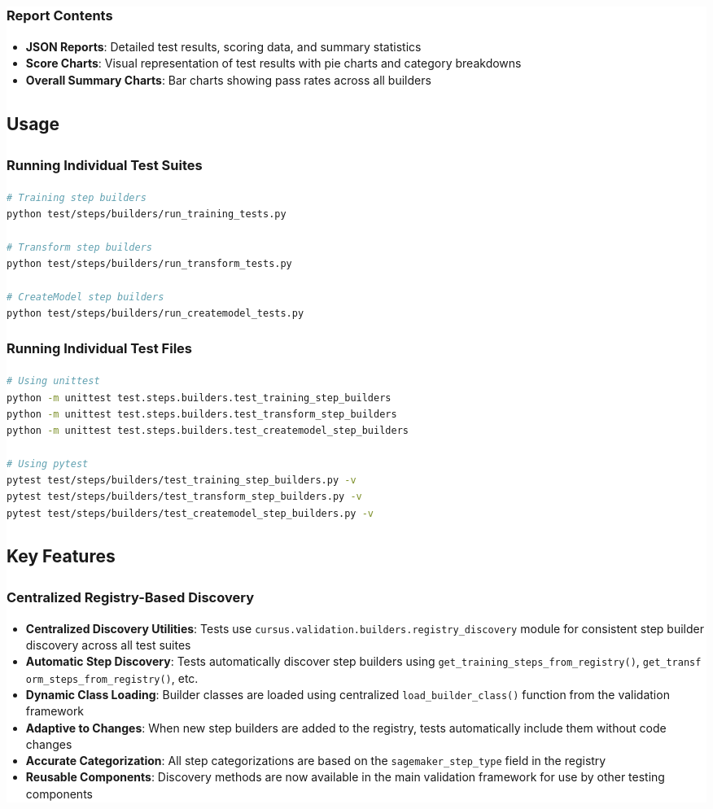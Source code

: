 ### Report Contents
- **JSON Reports**: Detailed test results, scoring data, and summary statistics
- **Score Charts**: Visual representation of test results with pie charts and category breakdowns
- **Overall Summary Charts**: Bar charts showing pass rates across all builders

## Usage

### Running Individual Test Suites

```bash
# Training step builders
python test/steps/builders/run_training_tests.py

# Transform step builders  
python test/steps/builders/run_transform_tests.py

# CreateModel step builders
python test/steps/builders/run_createmodel_tests.py
```

### Running Individual Test Files

```bash
# Using unittest
python -m unittest test.steps.builders.test_training_step_builders
python -m unittest test.steps.builders.test_transform_step_builders
python -m unittest test.steps.builders.test_createmodel_step_builders

# Using pytest
pytest test/steps/builders/test_training_step_builders.py -v
pytest test/steps/builders/test_transform_step_builders.py -v
pytest test/steps/builders/test_createmodel_step_builders.py -v
```

## Key Features

### Centralized Registry-Based Discovery
- **Centralized Discovery Utilities**: Tests use `cursus.validation.builders.registry_discovery` module for consistent step builder discovery across all test suites
- **Automatic Step Discovery**: Tests automatically discover step builders using `get_training_steps_from_registry()`, `get_transform_steps_from_registry()`, etc.
- **Dynamic Class Loading**: Builder classes are loaded using centralized `load_builder_class()` function from the validation framework
- **Adaptive to Changes**: When new step builders are added to the registry, tests automatically include them without code changes
- **Accurate Categorization**: All step categorizations are based on the `sagemaker_step_type` field in the registry
- **Reusable Components**: Discovery methods are now available in the main validation framework for use by other testing components
